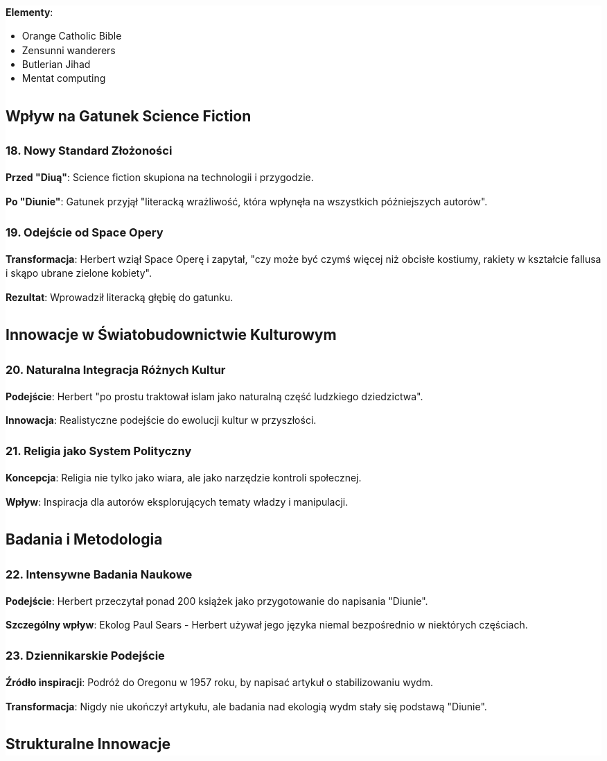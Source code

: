 **Elementy**:
- Orange Catholic Bible
- Zensunni wanderers
- Butlerian Jihad
- Mentat computing

## Wpływ na Gatunek Science Fiction

### 18. Nowy Standard Złożoności

**Przed "Diuą"**: Science fiction skupiona na technologii i przygodzie.

**Po "Diunie"**: Gatunek przyjął "literacką wrażliwość, która wpłynęła na wszystkich późniejszych autorów".

### 19. Odejście od Space Opery

**Transformacja**: Herbert wziął Space Operę i zapytał, "czy może być czymś więcej niż obcisłe kostiumy, rakiety w kształcie fallusa i skąpo ubrane zielone kobiety".

**Rezultat**: Wprowadził literacką głębię do gatunku.

## Innowacje w Światobudownictwie Kulturowym

### 20. Naturalna Integracja Różnych Kultur

**Podejście**: Herbert "po prostu traktował islam jako naturalną część ludzkiego dziedzictwa".

**Innowacja**: Realistyczne podejście do ewolucji kultur w przyszłości.

### 21. Religia jako System Polityczny

**Koncepcja**: Religia nie tylko jako wiara, ale jako narzędzie kontroli społecznej.

**Wpływ**: Inspiracja dla autorów eksplorujących tematy władzy i manipulacji.

## Badania i Metodologia

### 22. Intensywne Badania Naukowe

**Podejście**: Herbert przeczytał ponad 200 książek jako przygotowanie do napisania "Diunie".

**Szczególny wpływ**: Ekolog Paul Sears - Herbert używał jego języka niemal bezpośrednio w niektórych częściach.

### 23. Dziennikarskie Podejście

**Źródło inspiracji**: Podróż do Oregonu w 1957 roku, by napisać artykuł o stabilizowaniu wydm.

**Transformacja**: Nigdy nie ukończył artykułu, ale badania nad ekologią wydm stały się podstawą "Diunie".

## Strukturalne Innowacje
